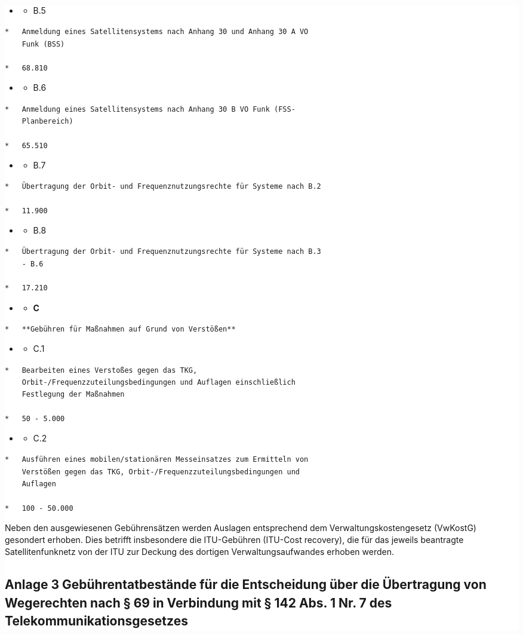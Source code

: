 
*    *   B.5

    *   Anmeldung eines Satellitensystems nach Anhang 30 und Anhang 30 A VO
        Funk (BSS)

    *   68.810


*    *   B.6

    *   Anmeldung eines Satellitensystems nach Anhang 30 B VO Funk (FSS-
        Planbereich)

    *   65.510


*    *   B.7

    *   Übertragung der Orbit- und Frequenznutzungsrechte für Systeme nach B.2

    *   11.900


*    *   B.8

    *   Übertragung der Orbit- und Frequenznutzungsrechte für Systeme nach B.3
        - B.6

    *   17.210


*    *   **C**

    *   **Gebühren für Maßnahmen auf Grund von Verstößen**


*    *   C.1

    *   Bearbeiten eines Verstoßes gegen das TKG,
        Orbit-/Frequenzzuteilungsbedingungen und Auflagen einschließlich
        Festlegung der Maßnahmen

    *   50 - 5.000


*    *   C.2

    *   Ausführen eines mobilen/stationären Messeinsatzes zum Ermitteln von
        Verstößen gegen das TKG, Orbit-/Frequenzzuteilungsbedingungen und
        Auflagen

    *   100 - 50.000



Neben den ausgewiesenen Gebührensätzen werden Auslagen entsprechend
dem Verwaltungskostengesetz (VwKostG) gesondert erhoben. Dies betrifft
insbesondere die ITU-Gebühren (ITU-Cost recovery), die für das jeweils
beantragte Satellitenfunknetz von der ITU zur Deckung des dortigen
Verwaltungsaufwandes erhoben werden.

## Anlage 3 Gebührentatbestände für die Entscheidung über die Übertragung von Wegerechten nach § 69 in Verbindung mit § 142 Abs. 1 Nr. 7 des Telekommunikationsgesetzes

